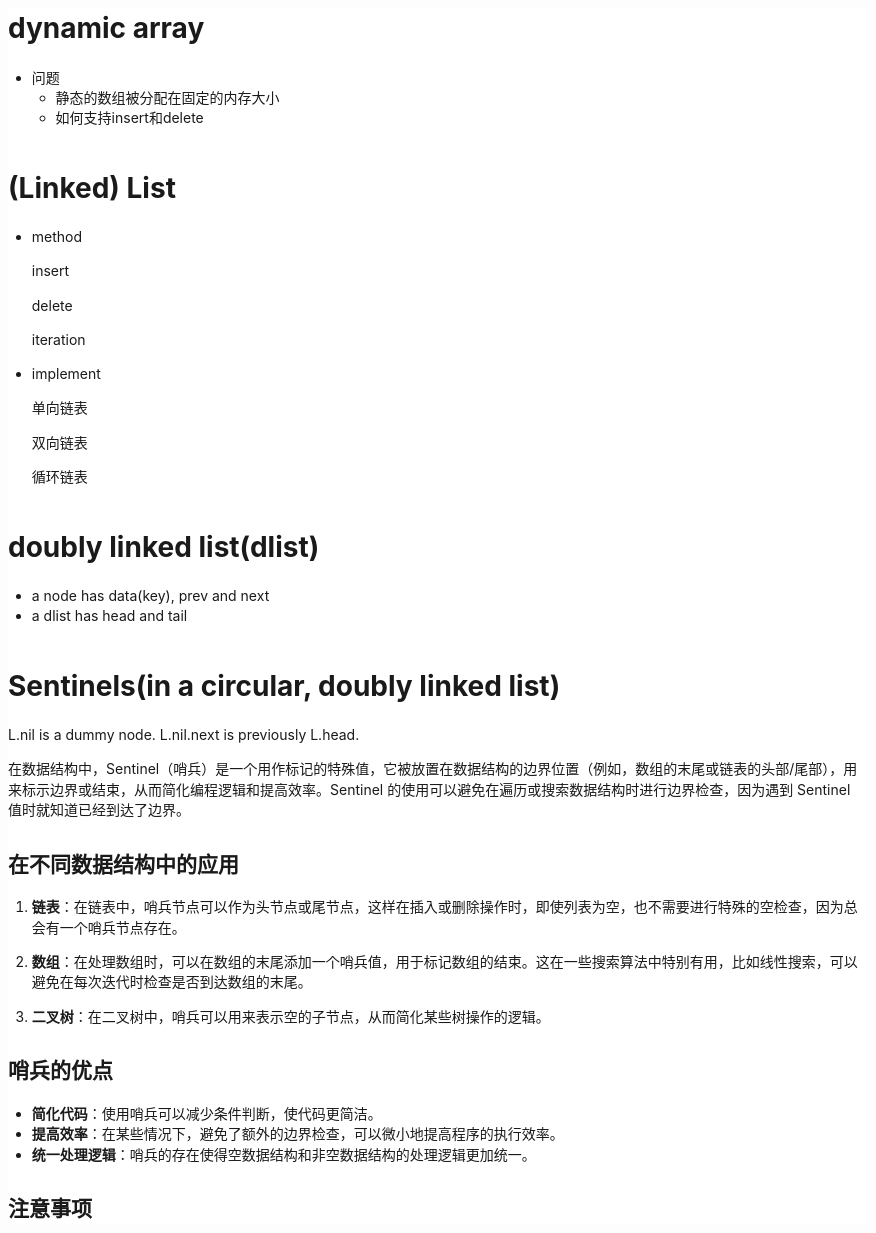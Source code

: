 # dynamic array

- 问题
  - 静态的数组被分配在固定的内存大小
  - 如何支持insert和delete

# (Linked) List

- method

  insert

  delete

  iteration

- implement

  单向链表

  双向链表

  循环链表

# doubly linked list(dlist)

* a node has data(key), prev and next
* a dlist has head and tail

# Sentinels(in a circular, doubly linked list)

L.nil is a dummy node. L.nil.next is previously L.head. 

在数据结构中，Sentinel（哨兵）是一个用作标记的特殊值，它被放置在数据结构的边界位置（例如，数组的末尾或链表的头部/尾部），用来标示边界或结束，从而简化编程逻辑和提高效率。Sentinel 的使用可以避免在遍历或搜索数据结构时进行边界检查，因为遇到 Sentinel 值时就知道已经到达了边界。

## 在不同数据结构中的应用

1. **链表**：在链表中，哨兵节点可以作为头节点或尾节点，这样在插入或删除操作时，即使列表为空，也不需要进行特殊的空检查，因为总会有一个哨兵节点存在。

2. **数组**：在处理数组时，可以在数组的末尾添加一个哨兵值，用于标记数组的结束。这在一些搜索算法中特别有用，比如线性搜索，可以避免在每次迭代时检查是否到达数组的末尾。

3. **二叉树**：在二叉树中，哨兵可以用来表示空的子节点，从而简化某些树操作的逻辑。

## 哨兵的优点

- **简化代码**：使用哨兵可以减少条件判断，使代码更简洁。
- **提高效率**：在某些情况下，避免了额外的边界检查，可以微小地提高程序的执行效率。
- **统一处理逻辑**：哨兵的存在使得空数据结构和非空数据结构的处理逻辑更加统一。

## 注意事项
